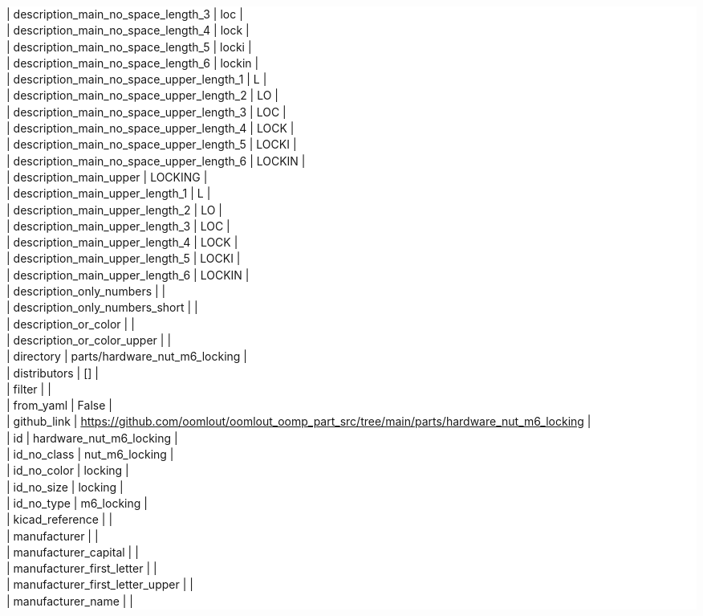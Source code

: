 | description_main_no_space_length_3 | loc |  
| description_main_no_space_length_4 | lock |  
| description_main_no_space_length_5 | locki |  
| description_main_no_space_length_6 | lockin |  
| description_main_no_space_upper_length_1 | L |  
| description_main_no_space_upper_length_2 | LO |  
| description_main_no_space_upper_length_3 | LOC |  
| description_main_no_space_upper_length_4 | LOCK |  
| description_main_no_space_upper_length_5 | LOCKI |  
| description_main_no_space_upper_length_6 | LOCKIN |  
| description_main_upper | LOCKING |  
| description_main_upper_length_1 | L |  
| description_main_upper_length_2 | LO |  
| description_main_upper_length_3 | LOC |  
| description_main_upper_length_4 | LOCK |  
| description_main_upper_length_5 | LOCKI |  
| description_main_upper_length_6 | LOCKIN |  
| description_only_numbers |  |  
| description_only_numbers_short |   |  
| description_or_color |   |  
| description_or_color_upper |   |  
| directory | parts/hardware_nut_m6_locking |  
| distributors | [] |  
| filter |  |  
| from_yaml | False |  
| github_link | https://github.com/oomlout/oomlout_oomp_part_src/tree/main/parts/hardware_nut_m6_locking |  
| id | hardware_nut_m6_locking |  
| id_no_class | nut_m6_locking |  
| id_no_color | locking |  
| id_no_size | locking |  
| id_no_type | m6_locking |  
| kicad_reference |  |  
| manufacturer |  |  
| manufacturer_capital |  |  
| manufacturer_first_letter |  |  
| manufacturer_first_letter_upper |  |  
| manufacturer_name |  |  